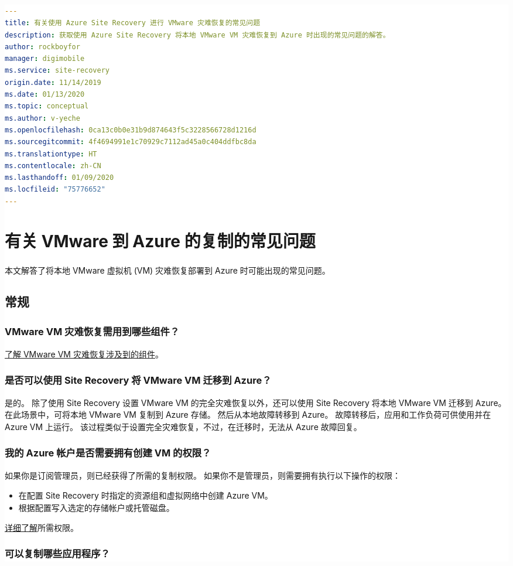 ```yaml
---
title: 有关使用 Azure Site Recovery 进行 VMware 灾难恢复的常见问题
description: 获取使用 Azure Site Recovery 将本地 VMware VM 灾难恢复到 Azure 时出现的常见问题的解答。
author: rockboyfor
manager: digimobile
ms.service: site-recovery
origin.date: 11/14/2019
ms.date: 01/13/2020
ms.topic: conceptual
ms.author: v-yeche
ms.openlocfilehash: 0ca13c0b0e31b9d874643f5c3228566728d1216d
ms.sourcegitcommit: 4f4694991e1c70929c7112ad45a0c404ddfbc8da
ms.translationtype: HT
ms.contentlocale: zh-CN
ms.lasthandoff: 01/09/2020
ms.locfileid: "75776652"
---
```

# <a name="common-questions-about-vmware-to-azure-replication"></a>有关 VMware 到 Azure 的复制的常见问题

本文解答了将本地 VMware 虚拟机 (VM) 灾难恢复部署到 Azure 时可能出现的常见问题。

## <a name="general"></a>常规

### <a name="what-do-i-need-for-vmware-vm-disaster-recovery"></a>VMware VM 灾难恢复需用到哪些组件？

[了解 VMware VM 灾难恢复涉及到的组件](vmware-azure-architecture.md)。

### <a name="can-i-use-site-recovery-to-migrate-vmware-vms-to-azure"></a>是否可以使用 Site Recovery 将 VMware VM 迁移到 Azure？

是的。 除了使用 Site Recovery 设置 VMware VM 的完全灾难恢复以外，还可以使用 Site Recovery 将本地 VMware VM 迁移到 Azure。 在此场景中，可将本地 VMware VM 复制到 Azure 存储。 然后从本地故障转移到 Azure。 故障转移后，应用和工作负荷可供使用并在 Azure VM 上运行。 该过程类似于设置完全灾难恢复，不过，在迁移时，无法从 Azure 故障回复。

### <a name="does-my-azure-account-need-permissions-to-create-vms"></a>我的 Azure 帐户是否需要拥有创建 VM 的权限？

如果你是订阅管理员，则已经获得了所需的复制权限。 如果你不是管理员，则需要拥有执行以下操作的权限：

- 在配置 Site Recovery 时指定的资源组和虚拟网络中创建 Azure VM。
- 根据配置写入选定的存储帐户或托管磁盘。

[详细了解](site-recovery-role-based-linked-access-control.md#permissions-required-to-enable-replication-for-new-virtual-machines)所需权限。

### <a name="what-applications-can-i-replicate"></a>可以复制哪些应用程序？
